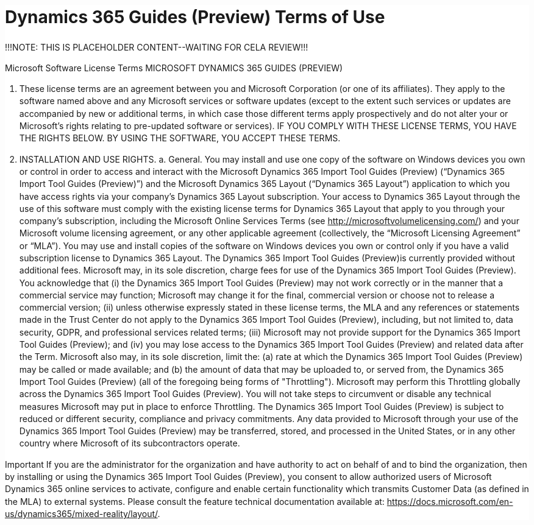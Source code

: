 

# Dynamics 365 Guides (Preview) Terms of Use

!!!NOTE: THIS IS PLACEHOLDER CONTENT--WAITING FOR CELA REVIEW!!!


Microsoft Software License Terms
MICROSOFT DYNAMICS 365 GUIDES (PREVIEW)
 
 
1. These license terms are an agreement between you and Microsoft Corporation (or one of its affiliates). They apply to the software named above and any Microsoft services or software updates (except to the extent such services or updates are accompanied by new or additional terms, in which case those different terms apply prospectively and do not alter your or Microsoft’s rights relating to pre-updated software or services). IF YOU COMPLY WITH THESE LICENSE TERMS, YOU HAVE THE RIGHTS BELOW. BY USING THE SOFTWARE, YOU ACCEPT THESE TERMS.
 
2. INSTALLATION AND USE RIGHTS.
a. General. You may install and use one copy of the software on Windows devices you own or control in order to access and interact with the Microsoft Dynamics 365 Import Tool Guides (Preview) (“Dynamics 365 Import Tool Guides (Preview)”) and the Microsoft Dynamics 365 Layout (“Dynamics 365 Layout”) application to which you have access rights via your company’s Dynamics 365 Layout subscription. Your access to Dynamics 365 Layout through the use of this software must comply with the existing license terms for Dynamics 365 Layout that apply to you through your company’s subscription, including the Microsoft Online Services Terms (see http://microsoftvolumelicensing.com/) and your Microsoft volume licensing agreement, or any other applicable agreement (collectively, the “Microsoft Licensing Agreement” or “MLA”). You may use and install copies of the software on Windows devices you own or control only if you have a valid subscription license to Dynamics 365 Layout. The Dynamics 365 Import Tool Guides (Preview)is currently provided without additional fees. Microsoft may, in its sole discretion, charge fees for use of the Dynamics 365 Import Tool Guides (Preview). You acknowledge that (i) the Dynamics 365 Import Tool Guides (Preview) may not work correctly or in the manner that a commercial service may function; Microsoft may change it for the final, commercial version or choose not to release a commercial version; (ii) unless otherwise expressly stated in these license terms, the MLA and any references or statements made in the Trust Center do not apply to the Dynamics 365 Import Tool Guides (Preview), including, but not limited to, data security, GDPR, and professional services related terms; (iii) Microsoft may not provide support for the Dynamics 365 Import Tool Guides (Preview); and (iv) you may lose access to the Dynamics 365 Import Tool Guides (Preview) and related data after the Term. Microsoft also may, in its sole discretion, limit the: (a) rate at which the Dynamics 365 Import Tool Guides (Preview) may be called or made available; and (b) the amount of data that may be uploaded to, or served from, the Dynamics 365 Import Tool Guides (Preview) (all of the foregoing being forms of "Throttling"). Microsoft may perform this Throttling globally across the Dynamics 365 Import Tool Guides (Preview). You will not take steps to circumvent or disable any technical measures Microsoft may put in place to enforce Throttling. The Dynamics 365 Import Tool Guides (Preview) is subject to reduced or different security, compliance and privacy commitments. Any data provided to Microsoft through your use of the Dynamics 365 Import Tool Guides (Preview) may be transferred, stored, and processed in the United States, or in any other country where Microsoft of its subcontractors operate.
 
Important
If you are the administrator for the organization and have authority to act on behalf of and to bind the organization, then by installing or using the Dynamics 365 Import Tool Guides (Preview), you consent to allow authorized users of Microsoft Dynamics 365 online services to activate, configure and enable certain functionality which transmits Customer Data (as defined in the MLA) to external systems. Please consult the feature technical documentation available at: https://docs.microsoft.com/en-us/dynamics365/mixed-reality/layout/. <new link TBD>
 